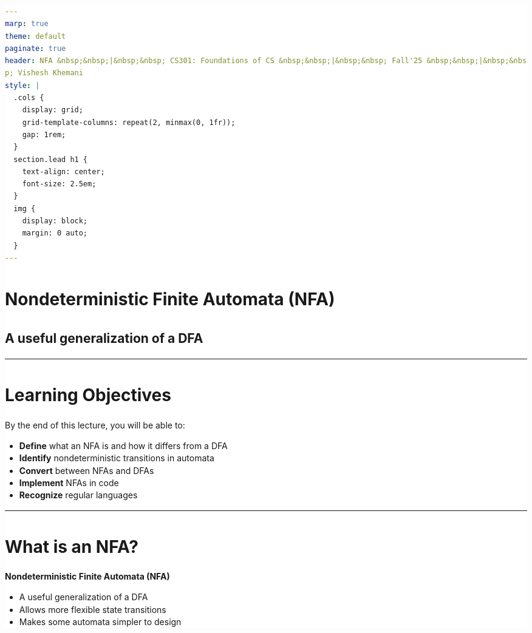 ```yaml
---
marp: true
theme: default
paginate: true
header: NFA &nbsp;&nbsp;|&nbsp;&nbsp; CS301: Foundations of CS &nbsp;&nbsp;|&nbsp;&nbsp; Fall'25 &nbsp;&nbsp;|&nbsp;&nbsp; Vishesh Khemani
style: |
  .cols {
    display: grid;
    grid-template-columns: repeat(2, minmax(0, 1fr));
    gap: 1rem;
  }
  section.lead h1 {
    text-align: center;
    font-size: 2.5em;
  }
  img {
    display: block;
    margin: 0 auto;
  }
---
```


# Nondeterministic Finite Automata (NFA)

## A useful generalization of a DFA

---

# Learning Objectives

By the end of this lecture, you will be able to:

- **Define** what an NFA is and how it differs from a DFA
- **Identify** nondeterministic transitions in automata
- **Convert** between NFAs and DFAs
- **Implement** NFAs in code
- **Recognize** regular languages

---

# What is an NFA?

**Nondeterministic Finite Automata (NFA)**
- A useful generalization of a DFA
- Allows more flexible state transitions
- Makes some automata simpler to design
